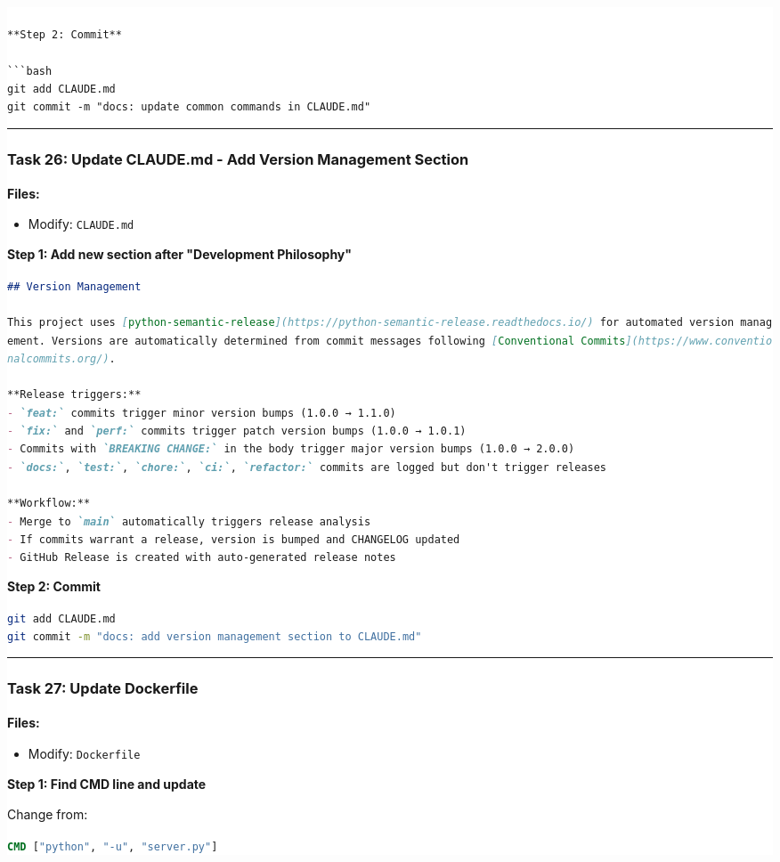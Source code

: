```

**Step 2: Commit**

```bash
git add CLAUDE.md
git commit -m "docs: update common commands in CLAUDE.md"
```

---

### Task 26: Update CLAUDE.md - Add Version Management Section

**Files:**
- Modify: `CLAUDE.md`

**Step 1: Add new section after "Development Philosophy"**

```markdown
## Version Management

This project uses [python-semantic-release](https://python-semantic-release.readthedocs.io/) for automated version management. Versions are automatically determined from commit messages following [Conventional Commits](https://www.conventionalcommits.org/).

**Release triggers:**
- `feat:` commits trigger minor version bumps (1.0.0 → 1.1.0)
- `fix:` and `perf:` commits trigger patch version bumps (1.0.0 → 1.0.1)
- Commits with `BREAKING CHANGE:` in the body trigger major version bumps (1.0.0 → 2.0.0)
- `docs:`, `test:`, `chore:`, `ci:`, `refactor:` commits are logged but don't trigger releases

**Workflow:**
- Merge to `main` automatically triggers release analysis
- If commits warrant a release, version is bumped and CHANGELOG updated
- GitHub Release is created with auto-generated release notes
```

**Step 2: Commit**

```bash
git add CLAUDE.md
git commit -m "docs: add version management section to CLAUDE.md"
```

---

### Task 27: Update Dockerfile

**Files:**
- Modify: `Dockerfile`

**Step 1: Find CMD line and update**

Change from:

```dockerfile
CMD ["python", "-u", "server.py"]
```
